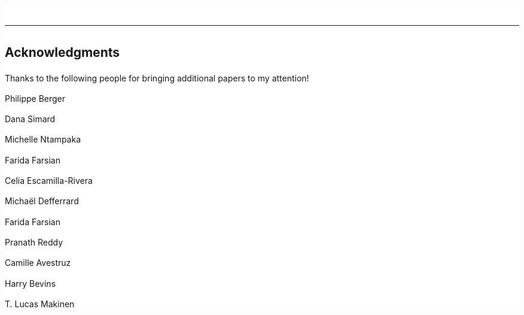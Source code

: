 &nbsp;

---
<a name='acknowledgments'></a>
## Acknowledgments
Thanks to the following people for bringing additional papers to my attention!

Philippe Berger

Dana Simard

Michelle Ntampaka

Farida Farsian

Celia Escamilla-Rivera

Michaël Defferrard

Farida Farsian

Pranath Reddy

Camille Avestruz

Harry Bevins

T. Lucas Makinen

